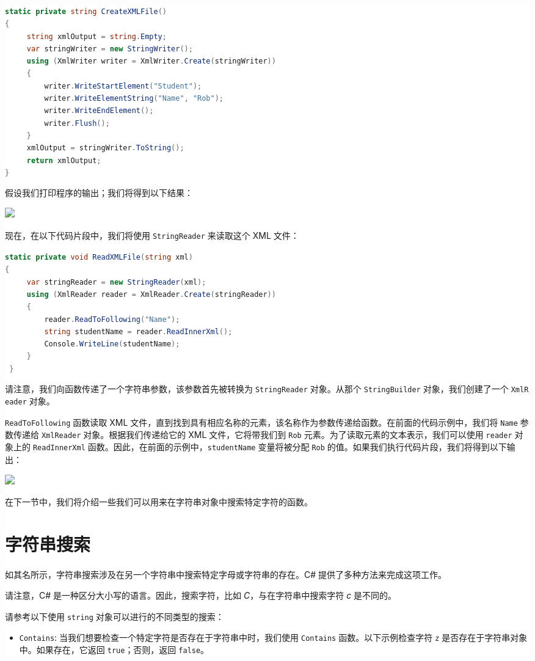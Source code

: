 ```cs
static private string CreateXMLFile()
{
     string xmlOutput = string.Empty;
     var stringWriter = new StringWriter();
     using (XmlWriter writer = XmlWriter.Create(stringWriter))
     {
         writer.WriteStartElement("Student");
         writer.WriteElementString("Name", "Rob");
         writer.WriteEndElement();
         writer.Flush();
     }
     xmlOutput = stringWriter.ToString();
     return xmlOutput;
}
```

假设我们打印程序的输出；我们将得到以下结果：

![](img/a68b5ea5-6854-4116-92f4-e517e562ee0d.png)

现在，在以下代码片段中，我们将使用 `StringReader` 来读取这个 XML 文件：

```cs
static private void ReadXMLFile(string xml)
{
     var stringReader = new StringReader(xml);
     using (XmlReader reader = XmlReader.Create(stringReader))
     {
         reader.ReadToFollowing("Name");
         string studentName = reader.ReadInnerXml();
         Console.WriteLine(studentName);
     }
 }
```

请注意，我们向函数传递了一个字符串参数，该参数首先被转换为 `StringReader` 对象。从那个 `StringBuilder` 对象，我们创建了一个 `XmlReader` 对象。

`ReadToFollowing` 函数读取 XML 文件，直到找到具有相应名称的元素，该名称作为参数传递给函数。在前面的代码示例中，我们将 `Name` 参数传递给 `XmlReader` 对象。根据我们传递给它的 XML 文件，它将带我们到 `Rob` 元素。为了读取元素的文本表示，我们可以使用 `reader` 对象上的 `ReadInnerXml` 函数。因此，在前面的示例中，`studentName` 变量将被分配 `Rob` 的值。如果我们执行代码片段，我们将得到以下输出：

![](img/ca8789ae-ce24-45c5-8943-a61418924161.png)

在下一节中，我们将介绍一些我们可以用来在字符串对象中搜索特定字符的函数。

# 字符串搜索

如其名所示，字符串搜索涉及在另一个字符串中搜索特定字母或字符串的存在。C# 提供了多种方法来完成这项工作。

请注意，C# 是一种区分大小写的语言。因此，搜索字符，比如 *C*，与在字符串中搜索字符 *c* 是不同的。

请参考以下使用 `string` 对象可以进行的不同类型的搜索：

+   `Contains`: 当我们想要检查一个特定字符是否存在于字符串中时，我们使用 `Contains` 函数。以下示例检查字符 `z` 是否存在于字符串对象中。如果存在，它返回 `true`；否则，返回 `false`。
